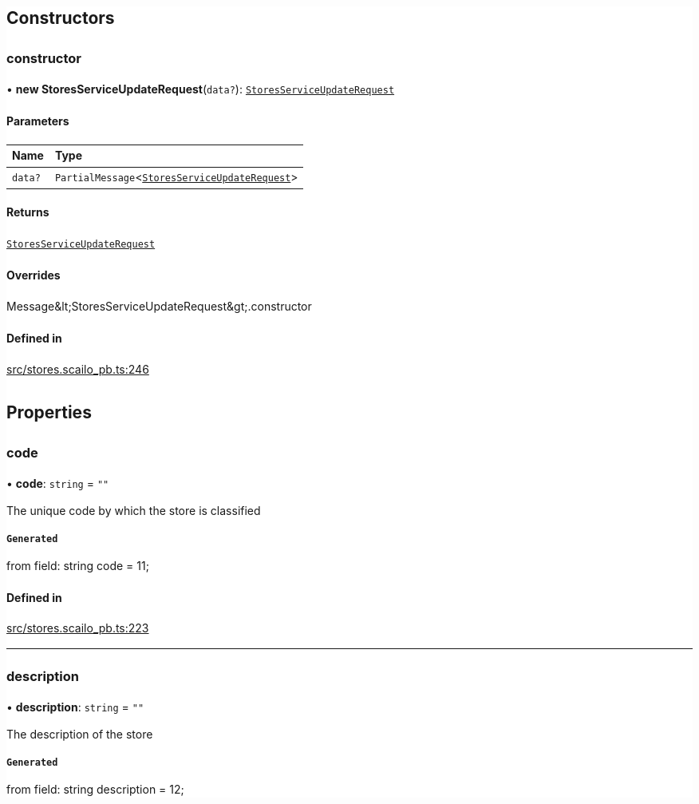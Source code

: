 ## Constructors

### constructor

• **new StoresServiceUpdateRequest**(`data?`): [`StoresServiceUpdateRequest`](StoresServiceUpdateRequest.md)

#### Parameters

| Name | Type |
| :------ | :------ |
| `data?` | `PartialMessage`\<[`StoresServiceUpdateRequest`](StoresServiceUpdateRequest.md)\> |

#### Returns

[`StoresServiceUpdateRequest`](StoresServiceUpdateRequest.md)

#### Overrides

Message\&lt;StoresServiceUpdateRequest\&gt;.constructor

#### Defined in

[src/stores.scailo_pb.ts:246](https://github.com/scailo/ts-sdk/blob/c10a36b57201dfa5903d4b53efa1e62aa6208936/src/stores.scailo_pb.ts#L246)

## Properties

### code

• **code**: `string` = `""`

The unique code by which the store is classified

**`Generated`**

from field: string code = 11;

#### Defined in

[src/stores.scailo_pb.ts:223](https://github.com/scailo/ts-sdk/blob/c10a36b57201dfa5903d4b53efa1e62aa6208936/src/stores.scailo_pb.ts#L223)

___

### description

• **description**: `string` = `""`

The description of the store

**`Generated`**

from field: string description = 12;
